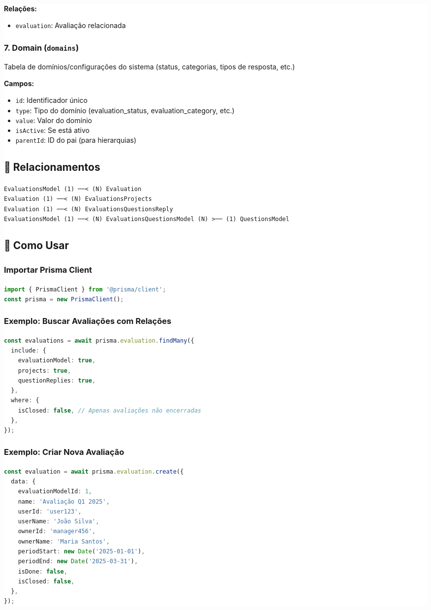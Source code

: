 **Relações:**
- `evaluation`: Avaliação relacionada

### 7. **Domain** (`domains`)
Tabela de domínios/configurações do sistema (status, categorias, tipos de resposta, etc.)

**Campos:**
- `id`: Identificador único
- `type`: Tipo do domínio (evaluation_status, evaluation_category, etc.)
- `value`: Valor do domínio
- `isActive`: Se está ativo
- `parentId`: ID do pai (para hierarquias)

## 🔄 Relacionamentos

```
EvaluationsModel (1) ──< (N) Evaluation
Evaluation (1) ──< (N) EvaluationsProjects
Evaluation (1) ──< (N) EvaluationsQuestionsReply
EvaluationsModel (1) ──< (N) EvaluationsQuestionsModel (N) >── (1) QuestionsModel
```

## 🎯 Como Usar

### Importar Prisma Client

```typescript
import { PrismaClient } from '@prisma/client';
const prisma = new PrismaClient();
```

### Exemplo: Buscar Avaliações com Relações

```typescript
const evaluations = await prisma.evaluation.findMany({
  include: {
    evaluationModel: true,
    projects: true,
    questionReplies: true,
  },
  where: {
    isClosed: false, // Apenas avaliações não encerradas
  },
});
```

### Exemplo: Criar Nova Avaliação

```typescript
const evaluation = await prisma.evaluation.create({
  data: {
    evaluationModelId: 1,
    name: 'Avaliação Q1 2025',
    userId: 'user123',
    userName: 'João Silva',
    ownerId: 'manager456',
    ownerName: 'Maria Santos',
    periodStart: new Date('2025-01-01'),
    periodEnd: new Date('2025-03-31'),
    isDone: false,
    isClosed: false,
  },
});
```
